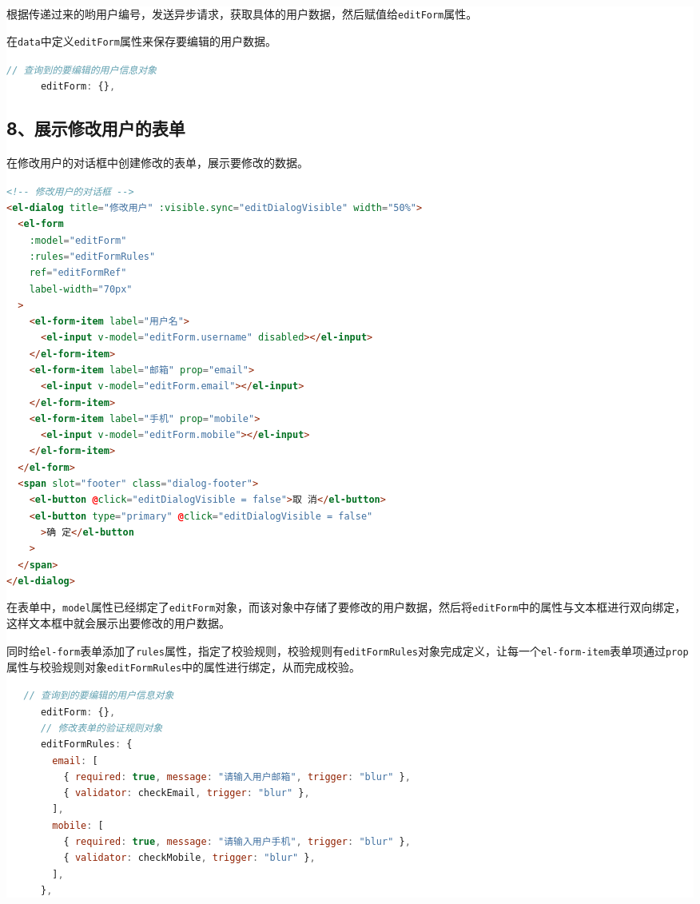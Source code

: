 根据传递过来的哟用户编号，发送异步请求，获取具体的用户数据，然后赋值给`editForm`属性。

在`data`中定义`editForm`属性来保存要编辑的用户数据。

```js
// 查询到的要编辑的用户信息对象
      editForm: {},
```

## 8、展示修改用户的表单

在修改用户的对话框中创建修改的表单，展示要修改的数据。

```html
<!-- 修改用户的对话框 -->
<el-dialog title="修改用户" :visible.sync="editDialogVisible" width="50%">
  <el-form
    :model="editForm"
    :rules="editFormRules"
    ref="editFormRef"
    label-width="70px"
  >
    <el-form-item label="用户名">
      <el-input v-model="editForm.username" disabled></el-input>
    </el-form-item>
    <el-form-item label="邮箱" prop="email">
      <el-input v-model="editForm.email"></el-input>
    </el-form-item>
    <el-form-item label="手机" prop="mobile">
      <el-input v-model="editForm.mobile"></el-input>
    </el-form-item>
  </el-form>
  <span slot="footer" class="dialog-footer">
    <el-button @click="editDialogVisible = false">取 消</el-button>
    <el-button type="primary" @click="editDialogVisible = false"
      >确 定</el-button
    >
  </span>
</el-dialog>
```

在表单中，`model`属性已经绑定了`editForm`对象，而该对象中存储了要修改的用户数据，然后将`editForm`中的属性与文本框进行双向绑定，这样文本框中就会展示出要修改的用户数据。

同时给`el-form`表单添加了`rules`属性，指定了校验规则，校验规则有`editFormRules`对象完成定义，让每一个`el-form-item`表单项通过`prop`属性与校验规则对象`editFormRules`中的属性进行绑定，从而完成校验。

```js
   // 查询到的要编辑的用户信息对象
      editForm: {},
      // 修改表单的验证规则对象
      editFormRules: {
        email: [
          { required: true, message: "请输入用户邮箱", trigger: "blur" },
          { validator: checkEmail, trigger: "blur" },
        ],
        mobile: [
          { required: true, message: "请输入用户手机", trigger: "blur" },
          { validator: checkMobile, trigger: "blur" },
        ],
      },
```
